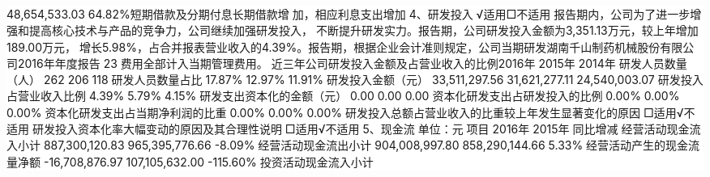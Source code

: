48,654,533.03
64.82%短期借款及分期付息长期借款增
加，相应利息支出增加
4、研发投入
√适用□不适用
报告期内，公司为了进一步增强和提高核心技术与产品的竞争力，公司继续加强研发投入，
不断提升研发实力。报告期，公司研发投入金额为3,351.13万元，较上年增加189.00万元，
增长5.98%，占合并报表营业收入的4.39%。报告期，根据企业会计准则规定，公司当期研发湖南千山制药机械股份有限公司2016年年度报告
23
费用全部计入当期管理费用。
近三年公司研发投入金额及占营业收入的比例2016年
2015年
2014年
研发人员数量（人）
262
206
118
研发人员数量占比
17.87%
12.97%
11.91%
研发投入金额（元）
33,511,297.56
31,621,277.11
24,540,003.07
研发投入占营业收入比例
4.39%
5.79%
4.15%
研发支出资本化的金额（元）
0.00
0.00
0.00
资本化研发支出占研发投入的比例
0.00%
0.00%
0.00%
资本化研发支出占当期净利润的比重
0.00%
0.00%
0.00%
研发投入总额占营业收入的比重较上年发生显著变化的原因
□适用√不适用
研发投入资本化率大幅变动的原因及其合理性说明
□适用√不适用
5、现金流
单位：元
项目
2016年
2015年
同比增减
经营活动现金流入小计
887,300,120.83
965,395,776.66
-8.09%
经营活动现金流出小计
904,008,997.80
858,290,144.66
5.33%
经营活动产生的现金流量净额
-16,708,876.97
107,105,632.00
-115.60%
投资活动现金流入小计